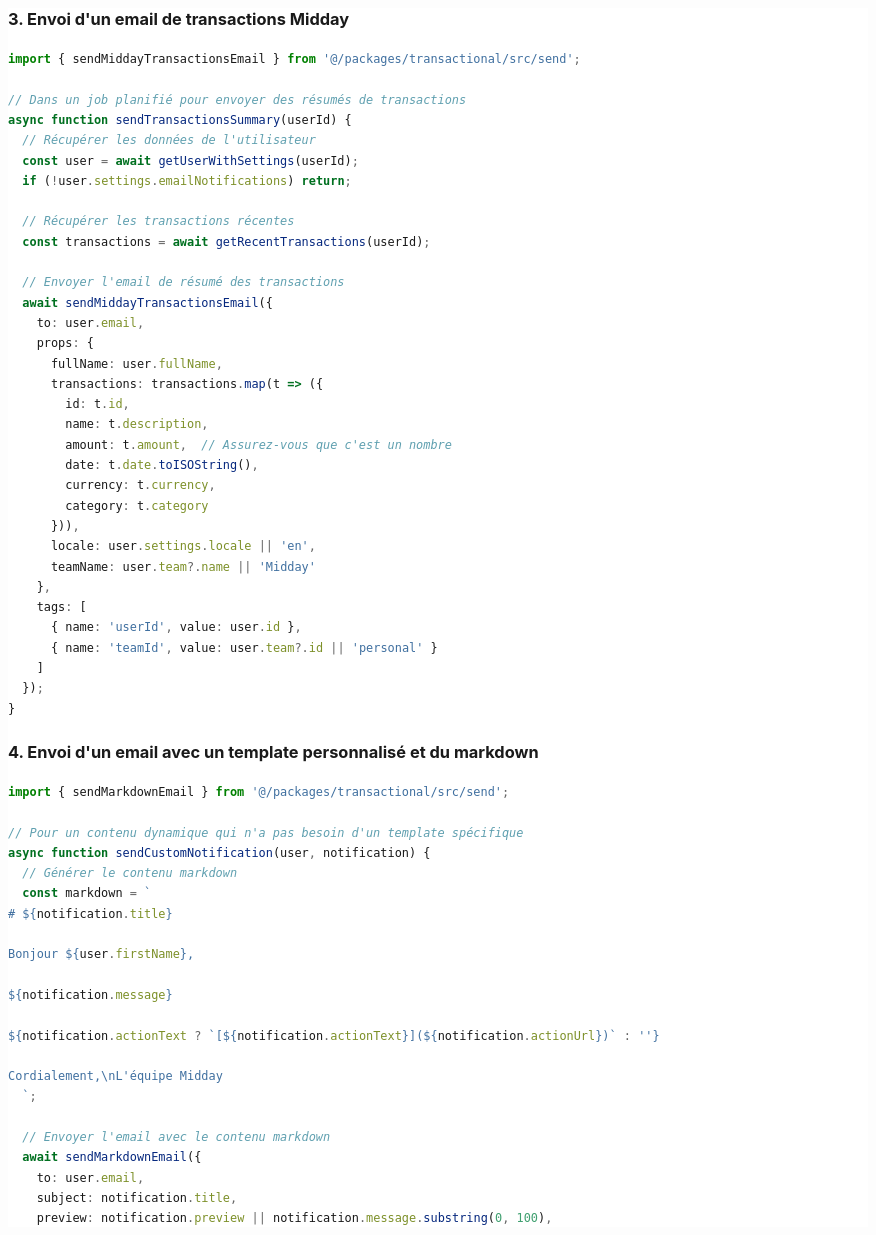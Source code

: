 ### 3. Envoi d'un email de transactions Midday

```typescript
import { sendMiddayTransactionsEmail } from '@/packages/transactional/src/send';

// Dans un job planifié pour envoyer des résumés de transactions
async function sendTransactionsSummary(userId) {
  // Récupérer les données de l'utilisateur
  const user = await getUserWithSettings(userId);
  if (!user.settings.emailNotifications) return;
  
  // Récupérer les transactions récentes
  const transactions = await getRecentTransactions(userId);
  
  // Envoyer l'email de résumé des transactions
  await sendMiddayTransactionsEmail({
    to: user.email,
    props: {
      fullName: user.fullName,
      transactions: transactions.map(t => ({
        id: t.id,
        name: t.description,
        amount: t.amount,  // Assurez-vous que c'est un nombre
        date: t.date.toISOString(),
        currency: t.currency,
        category: t.category
      })),
      locale: user.settings.locale || 'en',
      teamName: user.team?.name || 'Midday'
    },
    tags: [
      { name: 'userId', value: user.id },
      { name: 'teamId', value: user.team?.id || 'personal' }
    ]
  });
}
```

### 4. Envoi d'un email avec un template personnalisé et du markdown

```typescript
import { sendMarkdownEmail } from '@/packages/transactional/src/send';

// Pour un contenu dynamique qui n'a pas besoin d'un template spécifique
async function sendCustomNotification(user, notification) {
  // Générer le contenu markdown
  const markdown = `
# ${notification.title}

Bonjour ${user.firstName},

${notification.message}

${notification.actionText ? `[${notification.actionText}](${notification.actionUrl})` : ''}

Cordialement,\nL'équipe Midday
  `;
  
  // Envoyer l'email avec le contenu markdown
  await sendMarkdownEmail({
    to: user.email,
    subject: notification.title,
    preview: notification.preview || notification.message.substring(0, 100),
```